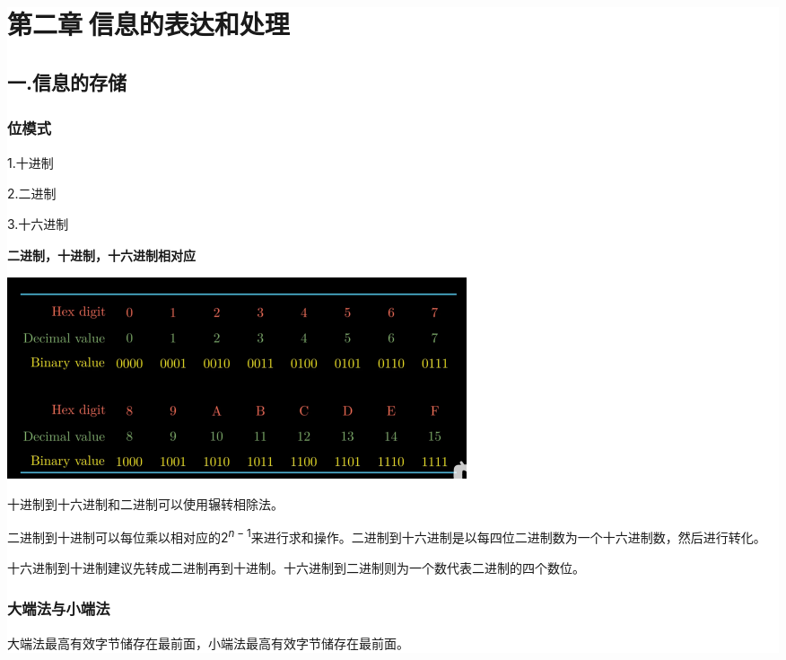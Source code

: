 # 	第二章 信息的表达和处理

## 一.信息的存储

### 位模式

1.十进制

2.二进制

3.十六进制

**二进制，十进制，十六进制相对应**

<img src="image/chapter_2/1.png" alt="16位进制的转换" style="zoom:50%;" />

十进制到十六进制和二进制可以使用辗转相除法。

二进制到十进制可以每位乘以相对应的$2^{n-1}$来进行求和操作。二进制到十六进制是以每四位二进制数为一个十六进制数，然后进行转化。

十六进制到十进制建议先转成二进制再到十进制。十六进制到二进制则为一个数代表二进制的四个数位。

### 大端法与小端法

大端法最高有效字节储存在最前面，小端法最高有效字节储存在最前面。
